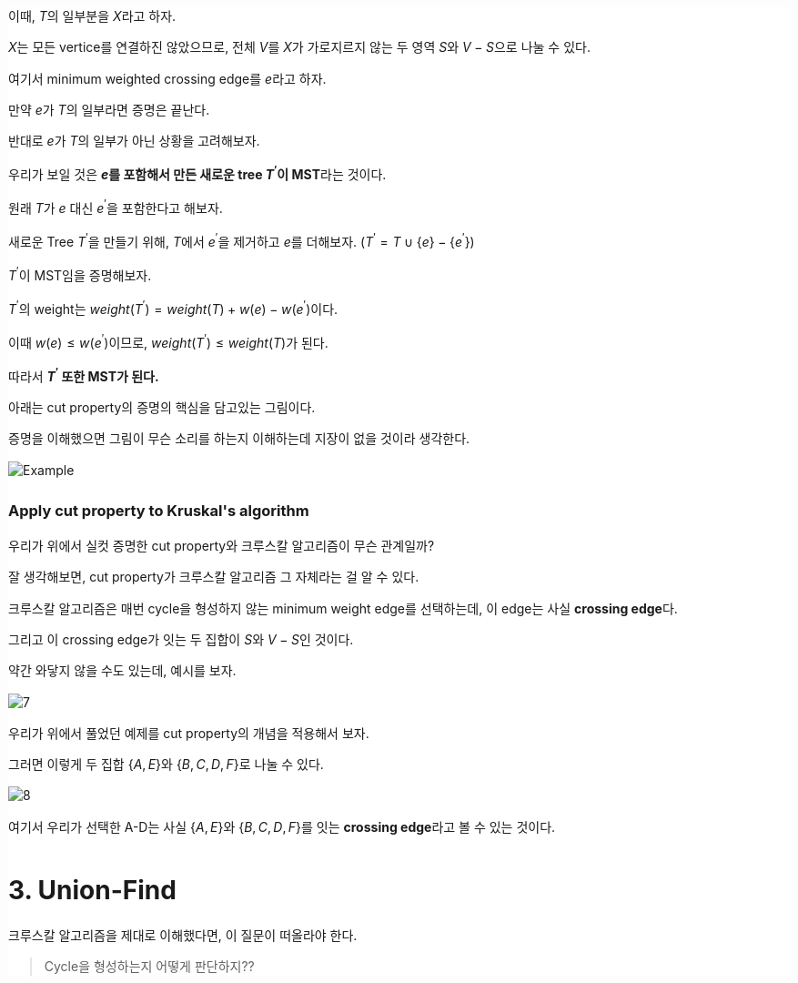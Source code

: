 이때, $T$의 일부분을 $X$라고 하자.

$X$는 모든 vertice를 연결하진 않았으므로, 전체 $V$를 $X$가 가로지르지 않는 두 영역 $S$와 $V-S$으로 나눌 수 있다.

여기서 minimum weighted crossing edge를 $e$라고 하자.

만약 $e$가 $T$의 일부라면 증명은 끝난다.

반대로 $e$가 $T$의 일부가 아닌 상황을 고려해보자.

우리가 보일 것은 **$e$를 포함해서 만든 새로운 tree $T^{′}$이 MST**라는 것이다.

원래 $T$가 $e$ 대신 $e^{′}$을 포함한다고 해보자.

새로운 Tree $T^{′}$을 만들기 위해, $T$에서 $e^{′}$을 제거하고 $e$를 더해보자. $(T^{′}=T\cup \lbrace e \rbrace-\lbrace e^{′}\rbrace)$

$T^{′}$이 MST임을 증명해보자.

$T^{′}$의 weight는 $weight(T^{′})=weight(T)+w(e)-w(e^{′})$이다.

이때 $w(e)\leq w(e^{′})$이므로, $weight(T^{′})\leq weight(T)$가 된다.

따라서 **$T^{′}$ 또한 MST가 된다.**

아래는 cut property의 증명의 핵심을 담고있는 그림이다.

증명을 이해했으면 그림이 무슨 소리를 하는지 이해하는데 지장이 없을 것이라 생각한다.

![Example][I_11]

### Apply cut property to Kruskal's algorithm

우리가 위에서 실컷 증명한 cut property와 크루스칼 알고리즘이 무슨 관계일까?

잘 생각해보면, cut property가 크루스칼 알고리즘 그 자체라는 걸 알 수 있다.

크루스칼 알고리즘은 매번 cycle을 형성하지 않는 minimum weight edge를 선택하는데, 이 edge는 사실 **crossing edge**다.

그리고 이 crossing edge가 잇는 두 집합이 $S$와 $V-S$인 것이다.

약간 와닿지 않을 수도 있는데, 예시를 보자.

![7][I_12]

우리가 위에서 풀었던 예제를 cut property의 개념을 적용해서 보자.

그러면 이렇게 두 집합 $\lbrace A,E\rbrace$와 $\lbrace B,C,D,F\rbrace$로 나눌 수 있다.

![8][I_13]

여기서 우리가 선택한 A-D는 사실 $\lbrace A,E\rbrace$와 $\lbrace B,C,D,F\rbrace$를 잇는 **crossing edge**라고 볼 수 있는 것이다.

# 3. Union-Find

크루스칼 알고리즘을 제대로 이해했다면, 이 질문이 떠올라야 한다.

> Cycle을 형성하는지 어떻게 판단하지??


[I_1]: /assets/lecture/algo/5/mini.PNG
[I_2]: /assets/lecture/algo/5/formula.PNG
[I_3]: /assets/lecture/algo/5/1.PNG
[I_4]: /assets/lecture/algo/5/2.PNG
[I_5]: /assets/lecture/algo/5/3.PNG
[I_6]: /assets/lecture/algo/5/4.PNG
[I_7]: /assets/lecture/algo/5/5.PNG
[I_8]: /assets/lecture/algo/5/6.PNG
[I_9]: /assets/lecture/algo/5/cur.PNG
[I_10]: /assets/lecture/algo/5/cut.PNG
[I_11]: /assets/lecture/algo/5/example.PNG
[I_12]: /assets/lecture/algo/5/7.PNG
[I_13]: /assets/lecture/algo/5/8.PNG
[I_14]: /assets/lecture/algo/5/code.PNG
[I_15]: /assets/lecture/algo/5/set.PNG
[I_16]: /assets/lecture/algo/5/tree.PNG
[I_17]: /assets/lecture/algo/5/make.PNG
[I_18]: /assets/lecture/algo/5/union.PNG
[I_19]: /assets/lecture/algo/5/example_2.PNG
[I_20]: /assets/lecture/algo/5/find.PNG
[I_21]: /assets/lecture/algo/5/example_3.PNG